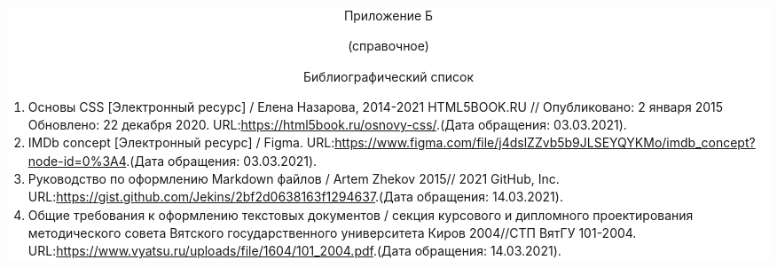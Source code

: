 
<p align = center>Приложение Б

<p align = center>(справочное)

<p align = center>Библиографический список

1. Основы CSS [Электронный ресурс] / Елена Назарова, 2014-2021 HTML5BOOK.RU // Опубликовано: 2 января 2015 Обновлено: 22 декабря 2020. URL:<https://html5book.ru/osnovy-css/>.(Дата обращения: 03.03.2021).
2. IMDb concept [Электронный ресурс] / Figma. URL:<https://www.figma.com/file/j4dslZZvb5b9JLSEYQYKMo/imdb_concept?node-id=0%3A4>.(Дата обращения: 03.03.2021).
3.  Руководство по оформлению Markdown файлов / Artem Zhekov 2015// 2021 GitHub, Inc. URL:<https://gist.github.com/Jekins/2bf2d0638163f1294637>.(Дата обращения: 14.03.2021).
4. Общие требования к оформлению текстовых документов / секция курсового и дипломного проектирования методического совета Вятского государственного университета Киров 2004//СТП ВятГУ 101-2004. URL:<https://www.vyatsu.ru/uploads/file/1604/101_2004.pdf>.(Дата обращения: 14.03.2021).
